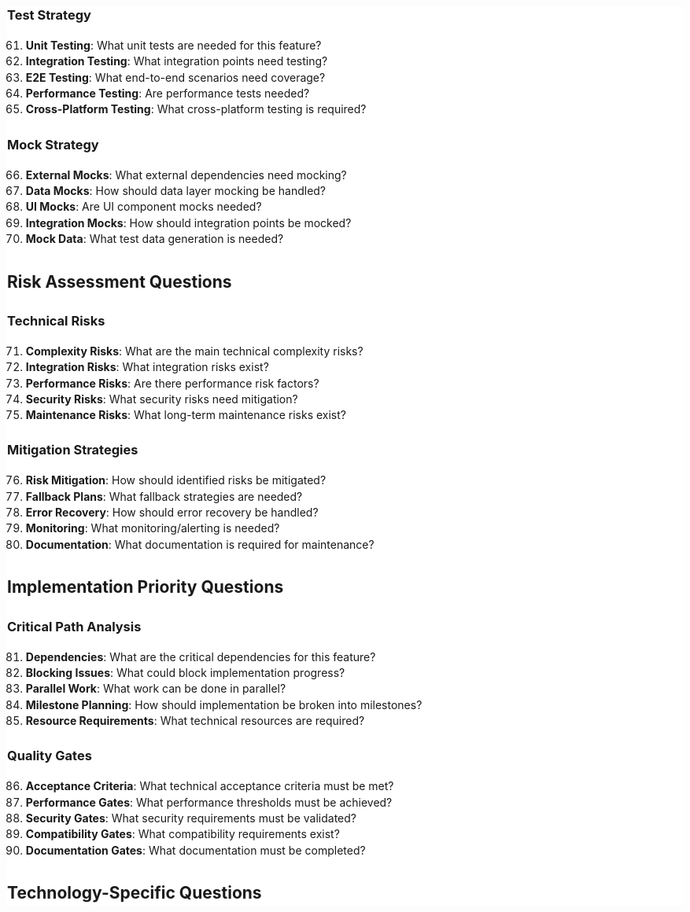 ### Test Strategy
61. **Unit Testing**: What unit tests are needed for this feature?
62. **Integration Testing**: What integration points need testing?
63. **E2E Testing**: What end-to-end scenarios need coverage?
64. **Performance Testing**: Are performance tests needed?
65. **Cross-Platform Testing**: What cross-platform testing is required?

### Mock Strategy
66. **External Mocks**: What external dependencies need mocking?
67. **Data Mocks**: How should data layer mocking be handled?
68. **UI Mocks**: Are UI component mocks needed?
69. **Integration Mocks**: How should integration points be mocked?
70. **Mock Data**: What test data generation is needed?

## Risk Assessment Questions

### Technical Risks
71. **Complexity Risks**: What are the main technical complexity risks?
72. **Integration Risks**: What integration risks exist?
73. **Performance Risks**: Are there performance risk factors?
74. **Security Risks**: What security risks need mitigation?
75. **Maintenance Risks**: What long-term maintenance risks exist?

### Mitigation Strategies
76. **Risk Mitigation**: How should identified risks be mitigated?
77. **Fallback Plans**: What fallback strategies are needed?
78. **Error Recovery**: How should error recovery be handled?
79. **Monitoring**: What monitoring/alerting is needed?
80. **Documentation**: What documentation is required for maintenance?

## Implementation Priority Questions

### Critical Path Analysis
81. **Dependencies**: What are the critical dependencies for this feature?
82. **Blocking Issues**: What could block implementation progress?
83. **Parallel Work**: What work can be done in parallel?
84. **Milestone Planning**: How should implementation be broken into milestones?
85. **Resource Requirements**: What technical resources are required?

### Quality Gates
86. **Acceptance Criteria**: What technical acceptance criteria must be met?
87. **Performance Gates**: What performance thresholds must be achieved?
88. **Security Gates**: What security requirements must be validated?
89. **Compatibility Gates**: What compatibility requirements exist?
90. **Documentation Gates**: What documentation must be completed?

## Technology-Specific Questions
